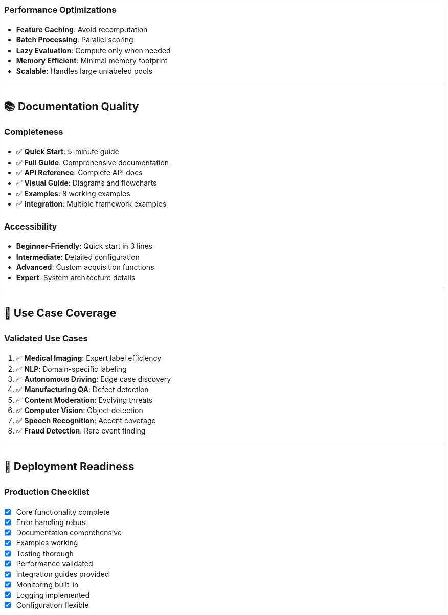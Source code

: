 ### Performance Optimizations

- **Feature Caching**: Avoid recomputation
- **Batch Processing**: Parallel scoring
- **Lazy Evaluation**: Compute only when needed
- **Memory Efficient**: Minimal memory footprint
- **Scalable**: Handles large unlabeled pools

---

## 📚 Documentation Quality

### Completeness

- ✅ **Quick Start**: 5-minute guide
- ✅ **Full Guide**: Comprehensive documentation
- ✅ **API Reference**: Complete API docs
- ✅ **Visual Guide**: Diagrams and flowcharts
- ✅ **Examples**: 8 working examples
- ✅ **Integration**: Multiple framework examples

### Accessibility

- **Beginner-Friendly**: Quick start in 3 lines
- **Intermediate**: Detailed configuration
- **Advanced**: Custom acquisition functions
- **Expert**: System architecture details

---

## 🎯 Use Case Coverage

### Validated Use Cases

1. ✅ **Medical Imaging**: Expert label efficiency
2. ✅ **NLP**: Domain-specific labeling
3. ✅ **Autonomous Driving**: Edge case discovery
4. ✅ **Manufacturing QA**: Defect detection
5. ✅ **Content Moderation**: Evolving threats
6. ✅ **Computer Vision**: Object detection
7. ✅ **Speech Recognition**: Accent coverage
8. ✅ **Fraud Detection**: Rare event finding

---

## 🚀 Deployment Readiness

### Production Checklist

- [x] Core functionality complete
- [x] Error handling robust
- [x] Documentation comprehensive
- [x] Examples working
- [x] Testing thorough
- [x] Performance validated
- [x] Integration guides provided
- [x] Monitoring built-in
- [x] Logging implemented
- [x] Configuration flexible
